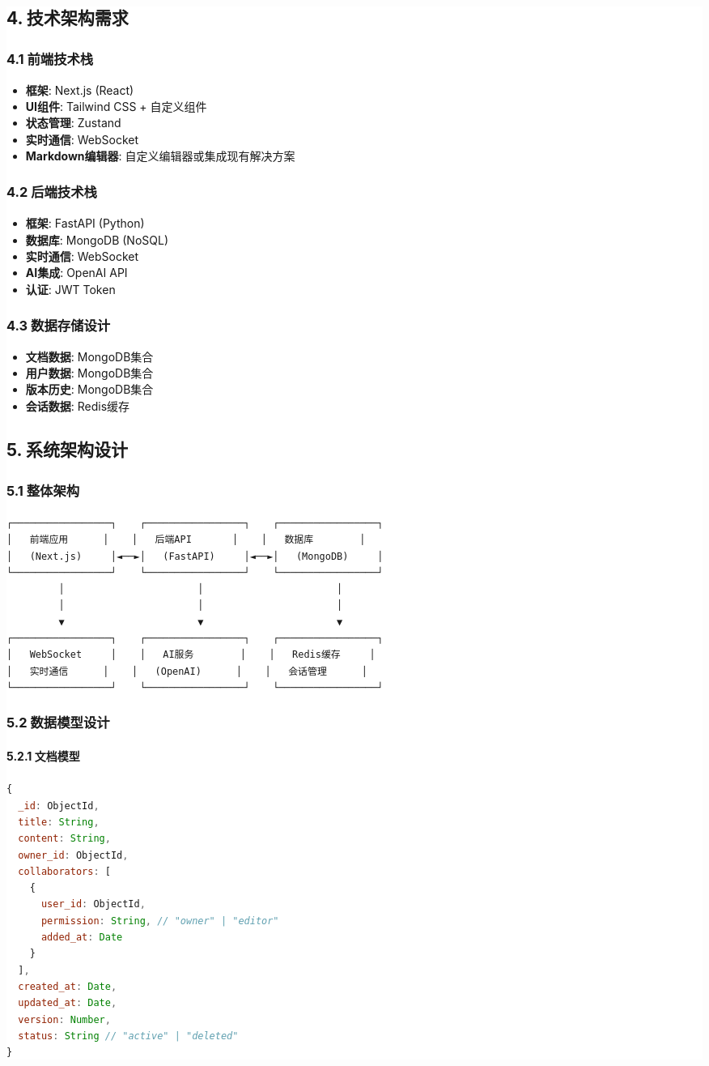 ## 4. 技术架构需求

### 4.1 前端技术栈
- **框架**: Next.js (React)
- **UI组件**: Tailwind CSS + 自定义组件
- **状态管理**: Zustand
- **实时通信**: WebSocket
- **Markdown编辑器**: 自定义编辑器或集成现有解决方案

### 4.2 后端技术栈
- **框架**: FastAPI (Python)
- **数据库**: MongoDB (NoSQL)
- **实时通信**: WebSocket
- **AI集成**: OpenAI API
- **认证**: JWT Token

### 4.3 数据存储设计
- **文档数据**: MongoDB集合
- **用户数据**: MongoDB集合
- **版本历史**: MongoDB集合
- **会话数据**: Redis缓存

## 5. 系统架构设计

### 5.1 整体架构
```
┌─────────────────┐    ┌─────────────────┐    ┌─────────────────┐
│   前端应用      │    │   后端API       │    │   数据库        │
│   (Next.js)     │◄──►│   (FastAPI)     │◄──►│   (MongoDB)     │
└─────────────────┘    └─────────────────┘    └─────────────────┘
         │                       │                       │
         │                       │                       │
         ▼                       ▼                       ▼
┌─────────────────┐    ┌─────────────────┐    ┌─────────────────┐
│   WebSocket     │    │   AI服务        │    │   Redis缓存     │
│   实时通信      │    │   (OpenAI)      │    │   会话管理      │
└─────────────────┘    └─────────────────┘    └─────────────────┘
```

### 5.2 数据模型设计

#### 5.2.1 文档模型
```javascript
{
  _id: ObjectId,
  title: String,
  content: String,
  owner_id: ObjectId,
  collaborators: [
    {
      user_id: ObjectId,
      permission: String, // "owner" | "editor"
      added_at: Date
    }
  ],
  created_at: Date,
  updated_at: Date,
  version: Number,
  status: String // "active" | "deleted"
}
```
